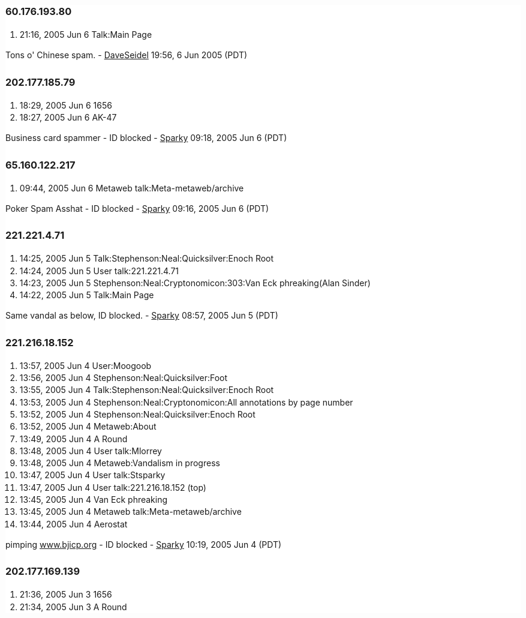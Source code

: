 ### 60.176.193.80


1. 21:16, 2005 Jun 6 Talk:Main Page

Tons o' Chinese spam. - [DaveSeidel](/user-daveseidel) 19:56, 6 Jun 2005 (PDT) 

### 202.177.185.79


1. 18:29, 2005 Jun 6 1656
2. 18:27, 2005 Jun 6 AK-47

Business card spammer - ID blocked - [Sparky](/user-stsparky) 09:18, 2005 Jun 6 (PDT)

### 65.160.122.217


1. 09:44, 2005 Jun 6 Metaweb talk:Meta-metaweb/archive

Poker Spam Asshat - ID blocked - [Sparky](/user-stsparky) 09:16, 2005 Jun 6 (PDT)

### 221.221.4.71


1. 14:25, 2005 Jun 5 Talk:Stephenson:Neal:Quicksilver:Enoch Root
2. 14:24, 2005 Jun 5 User talk:221.221.4.71
3. 14:23, 2005 Jun 5 Stephenson:Neal:Cryptonomicon:303:Van Eck phreaking(Alan Sinder)
4. 14:22, 2005 Jun 5 Talk:Main Page

Same vandal as below, ID blocked. - [Sparky](/user-stsparky) 08:57, 2005 Jun 5 (PDT)

### 221.216.18.152


1. 13:57, 2005 Jun 4 User:Moogoob
2. 13:56, 2005 Jun 4 Stephenson:Neal:Quicksilver:Foot
3. 13:55, 2005 Jun 4 Talk:Stephenson:Neal:Quicksilver:Enoch Root
4. 13:53, 2005 Jun 4 Stephenson:Neal:Cryptonomicon:All annotations by page number
5. 13:52, 2005 Jun 4 Stephenson:Neal:Quicksilver:Enoch Root
6. 13:52, 2005 Jun 4 Metaweb:About
7. 13:49, 2005 Jun 4 A Round
8. 13:48, 2005 Jun 4 User talk:Mlorrey
9. 13:48, 2005 Jun 4 Metaweb:Vandalism in progress
10. 13:47, 2005 Jun 4 User talk:Stsparky
11. 13:47, 2005 Jun 4 User talk:221.216.18.152 (top)
12. 13:45, 2005 Jun 4 Van Eck phreaking
13. 13:45, 2005 Jun 4 Metaweb talk:Meta-metaweb/archive
14. 13:44, 2005 Jun 4 Aerostat

pimping www.bjicp.org - ID blocked - [Sparky](/user-stsparky) 10:19, 2005 Jun 4 (PDT)

### 202.177.169.139


1. 21:36, 2005 Jun 3 1656
2. 21:34, 2005 Jun 3 A Round
